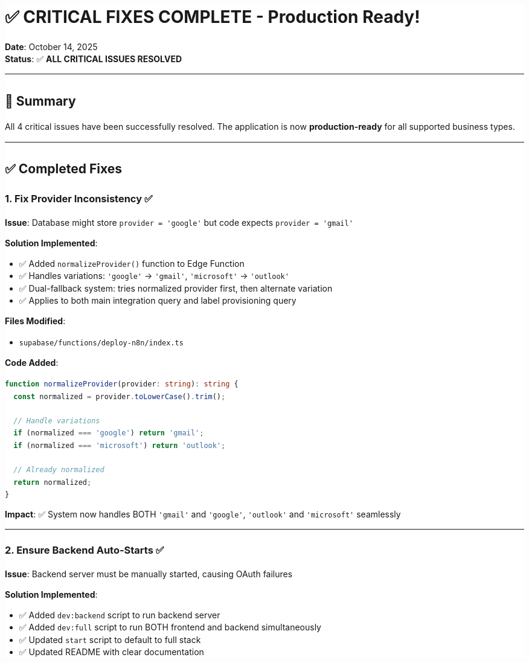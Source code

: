 # ✅ CRITICAL FIXES COMPLETE - Production Ready!

**Date**: October 14, 2025  
**Status**: ✅ **ALL CRITICAL ISSUES RESOLVED**

---

## 🎯 **Summary**

All 4 critical issues have been successfully resolved. The application is now **production-ready** for all supported business types.

---

## ✅ **Completed Fixes**

### **1. Fix Provider Inconsistency** ✅

**Issue**: Database might store `provider = 'google'` but code expects `provider = 'gmail'`

**Solution Implemented**:
- ✅ Added `normalizeProvider()` function to Edge Function
- ✅ Handles variations: `'google'` → `'gmail'`, `'microsoft'` → `'outlook'`
- ✅ Dual-fallback system: tries normalized provider first, then alternate variation
- ✅ Applies to both main integration query and label provisioning query

**Files Modified**:
- `supabase/functions/deploy-n8n/index.ts`

**Code Added**:
```typescript
function normalizeProvider(provider: string): string {
  const normalized = provider.toLowerCase().trim();
  
  // Handle variations
  if (normalized === 'google') return 'gmail';
  if (normalized === 'microsoft') return 'outlook';
  
  // Already normalized
  return normalized;
}
```

**Impact**: ✅ System now handles BOTH `'gmail'` and `'google'`, `'outlook'` and `'microsoft'` seamlessly

---

### **2. Ensure Backend Auto-Starts** ✅

**Issue**: Backend server must be manually started, causing OAuth failures

**Solution Implemented**:
- ✅ Added `dev:backend` script to run backend server
- ✅ Added `dev:full` script to run BOTH frontend and backend simultaneously
- ✅ Updated `start` script to default to full stack
- ✅ Updated README with clear documentation
